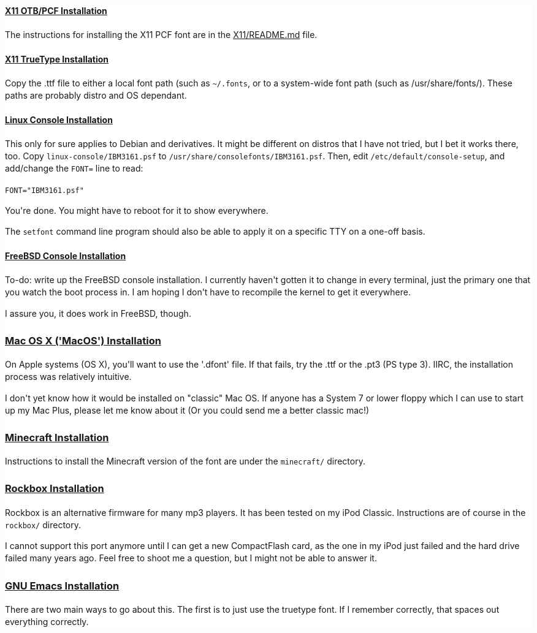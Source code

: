 #### [X11 OTB/PCF Installation](#contents)
The instructions for installing the X11 PCF font are in the
[X11/README.md](X11/README.md) file.

#### [X11 TrueType Installation](#contents)
Copy the .ttf file to either a local font path (such as `~/.fonts`, or to a
system-wide font path (such as /usr/share/fonts/). These paths are probably
distro and OS dependant.

#### [Linux Console Installation](#contents)
This only for sure applies to Debian and derivatives. It might be different on
distros that I have not tried, but I bet it works there, too.
Copy `linux-console/IBM3161.psf` to `/usr/share/consolefonts/IBM3161.psf`.
Then, edit `/etc/default/console-setup`, and add/change the `FONT=` line to
read:

    FONT="IBM3161.psf"

You're done. You might have to reboot for it to show everywhere.

The `setfont` command line program should also be able to apply it on a
specific TTY on a one-off basis.

#### [FreeBSD Console Installation](#contents)
To-do: write up the FreeBSD console installation. I currently haven't gotten
it to change in every terminal, just the primary one that you watch the boot
process in. I am hoping I don't have to recompile the kernel to get it
everywhere.

I assure you, it does work in FreeBSD, though.

### [Mac OS X ('MacOS') Installation](#contents)
On Apple systems (OS X), you'll want to use the '.dfont' file. If that fails,
try the .ttf or the .pt3 (PS type 3). IIRC, the installation process was
relatively intuitive.

I don't yet know how it would be installed on "classic" Mac OS. If anyone has
a System 7 or lower floppy which I can use to start up my Mac Plus, please let
me know about it (Or you could send me a better classic mac!)

### [Minecraft Installation](#contents)
Instructions to install the Minecraft version of the font are under the
`minecraft/` directory.

### [Rockbox Installation](#contents)
Rockbox is an alternative firmware for many mp3 players. It has been tested on
my iPod Classic. Instructions are of course in the `rockbox/` directory.

I cannot support this port anymore until I can get a new CompactFlash card, as
the one in my iPod just failed and the hard drive failed many years ago. Feel
free to shoot me a question, but I might not be able to answer it.

### [GNU Emacs Installation](#contents)
There are two main ways to go about this. The first is to just use the truetype
font. If I remember correctly, that spaces out everything correctly.

